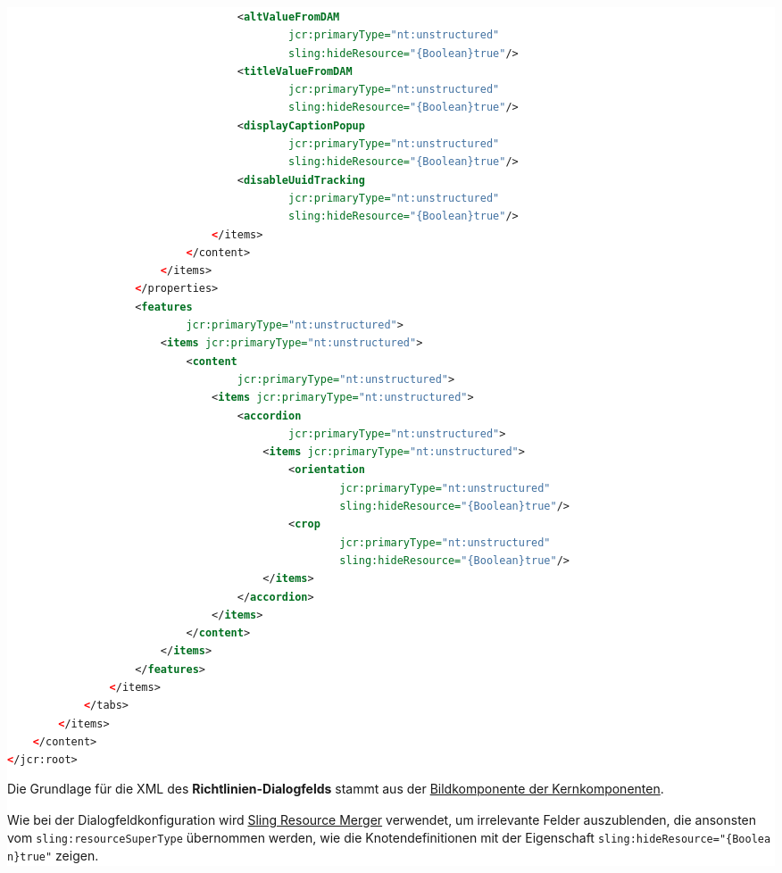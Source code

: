    ```xml
                                       <altValueFromDAM
                                               jcr:primaryType="nt:unstructured"
                                               sling:hideResource="{Boolean}true"/>
                                       <titleValueFromDAM
                                               jcr:primaryType="nt:unstructured"
                                               sling:hideResource="{Boolean}true"/>
                                       <displayCaptionPopup
                                               jcr:primaryType="nt:unstructured"
                                               sling:hideResource="{Boolean}true"/>
                                       <disableUuidTracking
                                               jcr:primaryType="nt:unstructured"
                                               sling:hideResource="{Boolean}true"/>
                                   </items>
                               </content>
                           </items>
                       </properties>
                       <features
                               jcr:primaryType="nt:unstructured">
                           <items jcr:primaryType="nt:unstructured">
                               <content
                                       jcr:primaryType="nt:unstructured">
                                   <items jcr:primaryType="nt:unstructured">
                                       <accordion
                                               jcr:primaryType="nt:unstructured">
                                           <items jcr:primaryType="nt:unstructured">
                                               <orientation
                                                       jcr:primaryType="nt:unstructured"
                                                       sling:hideResource="{Boolean}true"/>
                                               <crop
                                                       jcr:primaryType="nt:unstructured"
                                                       sling:hideResource="{Boolean}true"/>
                                           </items>
                                       </accordion>
                                   </items>
                               </content>
                           </items>
                       </features>
                   </items>
               </tabs>
           </items>
       </content>
   </jcr:root>
   ```

   Die Grundlage für die XML des **Richtlinien-Dialogfelds** stammt aus der [Bildkomponente der Kernkomponenten](https://github.com/adobe/aem-core-wcm-components/blob/main/content/src/content/jcr_root/apps/core/wcm/components/image/v2/image/_cq_design_dialog/.content.xml).

   Wie bei der Dialogfeldkonfiguration wird [Sling Resource Merger](https://sling.apache.org/documentation/bundles/resource-merger.html) verwendet, um irrelevante Felder auszublenden, die ansonsten vom `sling:resourceSuperType` übernommen werden, wie die Knotendefinitionen mit der Eigenschaft `sling:hideResource="{Boolean}true"` zeigen.
